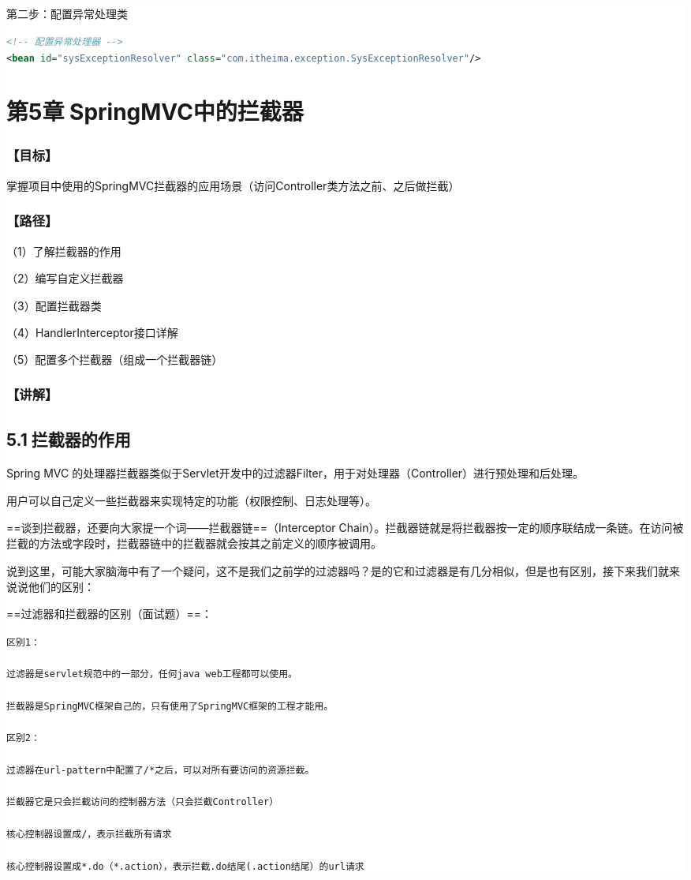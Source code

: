 第二步：配置异常处理类

```xml
<!-- 配置异常处理器 -->
<bean id="sysExceptionResolver" class="com.itheima.exception.SysExceptionResolver"/>
```



# 第5章 SpringMVC中的拦截器 

### 【目标】

掌握项目中使用的SpringMVC拦截器的应用场景（访问Controller类方法之前、之后做拦截）

### 【路径】

（1）了解拦截器的作用

（2）编写自定义拦截器

（3）配置拦截器类

（4）HandlerInterceptor接口详解

（5）配置多个拦截器（组成一个拦截器链）

### 【讲解】

## 5.1 拦截器的作用 

Spring MVC 的处理器拦截器类似于Servlet开发中的过滤器Filter，用于对处理器（Controller）进行预处理和后处理。 

用户可以自己定义一些拦截器来实现特定的功能（权限控制、日志处理等）。 

==谈到拦截器，还要向大家提一个词——拦截器链==（Interceptor Chain）。拦截器链就是将拦截器按一定的顺序联结成一条链。在访问被拦截的方法或字段时，拦截器链中的拦截器就会按其之前定义的顺序被调用。 

说到这里，可能大家脑海中有了一个疑问，这不是我们之前学的过滤器吗？是的它和过滤器是有几分相似，但是也有区别，接下来我们就来说说他们的区别： 

==过滤器和拦截器的区别（面试题）==：

```text
区别1：

过滤器是servlet规范中的一部分，任何java web工程都可以使用。 

拦截器是SpringMVC框架自己的，只有使用了SpringMVC框架的工程才能用。 

区别2：

过滤器在url-pattern中配置了/*之后，可以对所有要访问的资源拦截。 

拦截器它是只会拦截访问的控制器方法（只会拦截Controller） 

核心控制器设置成/，表示拦截所有请求

核心控制器设置成*.do（*.action），表示拦截.do结尾(.action结尾）的url请求
```
